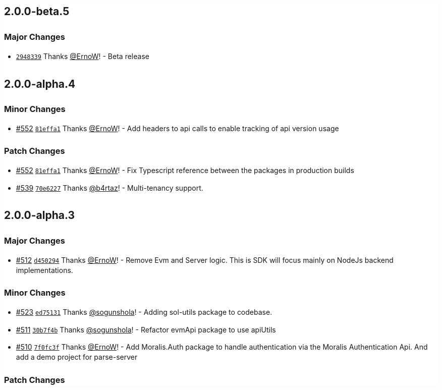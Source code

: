 ## 2.0.0-beta.5

### Major Changes

- [`2948339`](https://github.com/MoralisWeb3/Moralis-JS-SDK/commit/29483391b453a9e9b9d26c7d973d7aa5b3f96d07) Thanks [@ErnoW](https://github.com/ErnoW)! - Beta release

## 2.0.0-alpha.4

### Minor Changes

- [#552](https://github.com/MoralisWeb3/Moralis-JS-SDK/pull/552) [`81effa1`](https://github.com/MoralisWeb3/Moralis-JS-SDK/commit/81effa1a4f9afc4a7e8a3c39eaa4ff2d9103b60a) Thanks [@ErnoW](https://github.com/ErnoW)! - Add headers to api calls to enable tracking of api version usage

### Patch Changes

- [#552](https://github.com/MoralisWeb3/Moralis-JS-SDK/pull/552) [`81effa1`](https://github.com/MoralisWeb3/Moralis-JS-SDK/commit/81effa1a4f9afc4a7e8a3c39eaa4ff2d9103b60a) Thanks [@ErnoW](https://github.com/ErnoW)! - Fix Typescript reference between the packages in production builds

* [#539](https://github.com/MoralisWeb3/Moralis-JS-SDK/pull/539) [`70e6227`](https://github.com/MoralisWeb3/Moralis-JS-SDK/commit/70e62273da34dc0227d47842d06247ed771ba085) Thanks [@b4rtaz](https://github.com/b4rtaz)! - Multi-tenancy support.

## 2.0.0-alpha.3

### Major Changes

- [#512](https://github.com/MoralisWeb3/Moralis-JS-SDK/pull/512) [`d450294`](https://github.com/MoralisWeb3/Moralis-JS-SDK/commit/d450294f52e23aacd590c40fd4e332bda22f4438) Thanks [@ErnoW](https://github.com/ErnoW)! - Remove Evm and Server logic. This is SDK will focus mainly on NodeJs backend implementations.

### Minor Changes

- [#523](https://github.com/MoralisWeb3/Moralis-JS-SDK/pull/523) [`ed75131`](https://github.com/MoralisWeb3/Moralis-JS-SDK/commit/ed75131d7b98bb11789a5e51c113fa222222ad74) Thanks [@sogunshola](https://github.com/sogunshola)! - Adding sol-utils package to codebase.

* [#511](https://github.com/MoralisWeb3/Moralis-JS-SDK/pull/511) [`30b7f4b`](https://github.com/MoralisWeb3/Moralis-JS-SDK/commit/30b7f4b9dd81a67ee6f6ceb006a0b7eec0cb825d) Thanks [@sogunshola](https://github.com/sogunshola)! - Refactor evmApi package to use apiUtils

- [#510](https://github.com/MoralisWeb3/Moralis-JS-SDK/pull/510) [`7f0fc3f`](https://github.com/MoralisWeb3/Moralis-JS-SDK/commit/7f0fc3f21e60494e4bed2798ca931ce10cb45146) Thanks [@ErnoW](https://github.com/ErnoW)! - Add Moralis.Auth package to handle authentication via the Moralis Authentication Api. And add a demo project for parse-server

### Patch Changes
